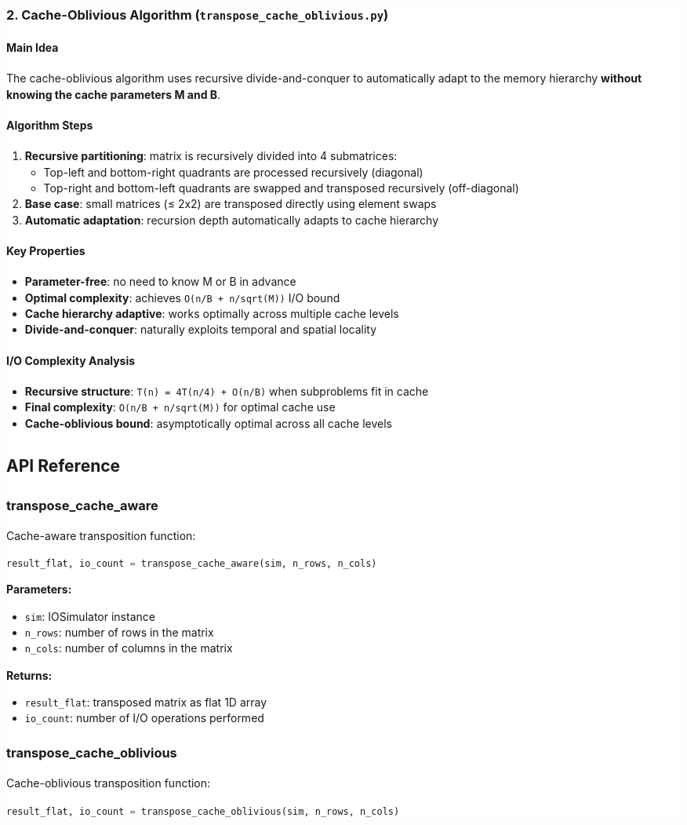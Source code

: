 ### 2. Cache-Oblivious Algorithm (`transpose_cache_oblivious.py`)

#### Main Idea

The cache-oblivious algorithm uses recursive divide-and-conquer to automatically adapt to the memory hierarchy **without knowing the cache parameters M and B**.

#### Algorithm Steps

1. **Recursive partitioning**: matrix is recursively divided into 4 submatrices:
   - Top-left and bottom-right quadrants are processed recursively (diagonal)
   - Top-right and bottom-left quadrants are swapped and transposed recursively (off-diagonal)
2. **Base case**: small matrices (≤ 2x2) are transposed directly using element swaps
3. **Automatic adaptation**: recursion depth automatically adapts to cache hierarchy

#### Key Properties

- **Parameter-free**: no need to know M or B in advance
- **Optimal complexity**: achieves `O(n/B + n/sqrt(M))` I/O bound
- **Cache hierarchy adaptive**: works optimally across multiple cache levels
- **Divide-and-conquer**: naturally exploits temporal and spatial locality

#### I/O Complexity Analysis

- **Recursive structure**: `T(n) = 4T(n/4) + O(n/B)` when subproblems fit in cache
- **Final complexity**: `O(n/B + n/sqrt(M))` for optimal cache use
- **Cache-oblivious bound**: asymptotically optimal across all cache levels

## API Reference

### transpose_cache_aware

Cache-aware transposition function:

```python
result_flat, io_count = transpose_cache_aware(sim, n_rows, n_cols)
```

**Parameters:**
- `sim`: IOSimulator instance
- `n_rows`: number of rows in the matrix
- `n_cols`: number of columns in the matrix

**Returns:**
- `result_flat`: transposed matrix as flat 1D array
- `io_count`: number of I/O operations performed

### transpose_cache_oblivious

Cache-oblivious transposition function:

```python
result_flat, io_count = transpose_cache_oblivious(sim, n_rows, n_cols)
```
